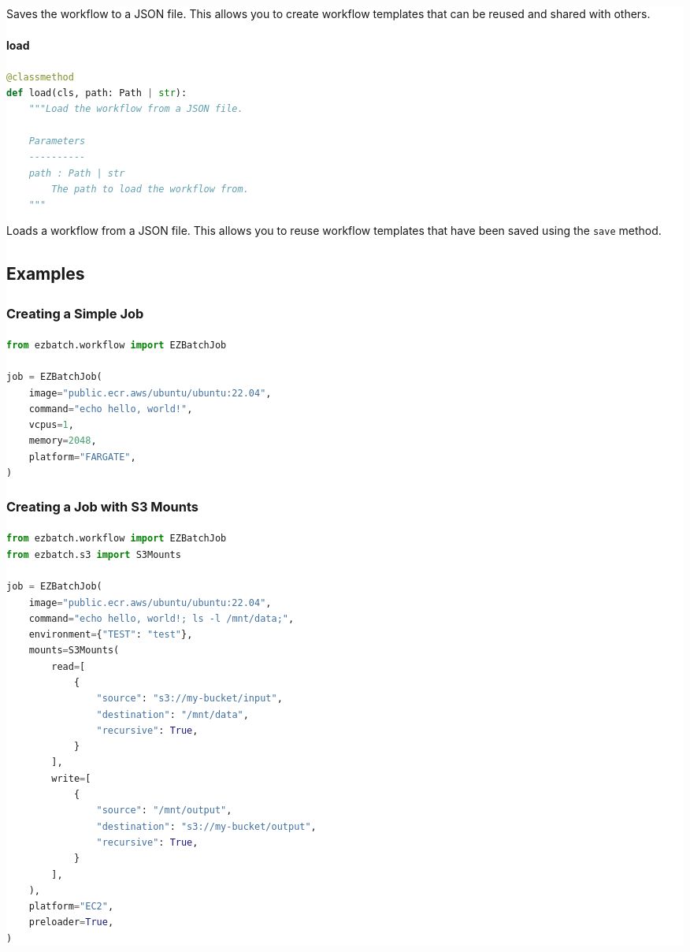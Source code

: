 Saves the workflow to a JSON file. This allows you to create workflow templates that can be reused and shared with others.

#### load

```python
@classmethod
def load(cls, path: Path | str):
    """Load the workflow from a JSON file.

    Parameters
    ----------
    path : Path | str
        The path to load the workflow from.
    """
```

Loads a workflow from a JSON file. This allows you to reuse workflow templates that have been saved using the `save` method.

## Examples

### Creating a Simple Job

```python
from ezbatch.workflow import EZBatchJob

job = EZBatchJob(
    image="public.ecr.aws/ubuntu/ubuntu:22.04",
    command="echo hello, world!",
    vcpus=1,
    memory=2048,
    platform="FARGATE",
)
```

### Creating a Job with S3 Mounts

```python
from ezbatch.workflow import EZBatchJob
from ezbatch.s3 import S3Mounts

job = EZBatchJob(
    image="public.ecr.aws/ubuntu/ubuntu:22.04",
    command="echo hello, world!; ls -l /mnt/data;",
    environment={"TEST": "test"},
    mounts=S3Mounts(
        read=[
            {
                "source": "s3://my-bucket/input",
                "destination": "/mnt/data",
                "recursive": True,
            }
        ],
        write=[
            {
                "source": "/mnt/output",
                "destination": "s3://my-bucket/output",
                "recursive": True,
            }
        ],
    ),
    platform="EC2",
    preloader=True,
)
```